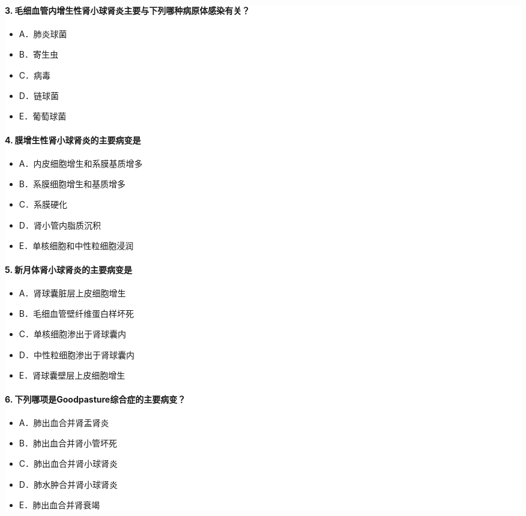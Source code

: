 





#### 3. 毛细血管内增生性肾小球肾炎主要与下列哪种病原体感染有关？

* A．肺炎球菌

* B．寄生虫

* C．病毒

* D．链球菌

* E．葡萄球菌







#### 4. 膜增生性肾小球肾炎的主要病变是

* A．内皮细胞增生和系膜基质增多

* B．系膜细胞增生和基质增多

* C．系膜硬化

* D．肾小管内脂质沉积

* E．单核细胞和中性粒细胞浸润







#### 5. 新月体肾小球肾炎的主要病变是

* A．肾球囊脏层上皮细胞增生

* B．毛细血管壁纤维蛋白样坏死

* C．单核细胞渗出于肾球囊内

* D．中性粒细胞渗出于肾球囊内

* E．肾球囊壁层上皮细胞增生







#### 6. 下列哪项是Goodpasture综合症的主要病变？

* A．肺出血合并肾盂肾炎

* B．肺出血合并肾小管坏死

* C．肺出血合并肾小球肾炎

* D．肺水肿合并肾小球肾炎

* E．肺出血合并肾衰竭
